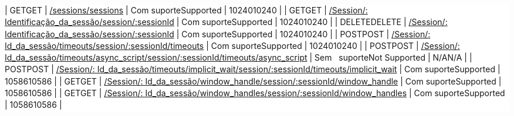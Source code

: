 | <span data-ttu-id="4b337-518">GET</span><span class="sxs-lookup"><span data-stu-id="4b337-518">GET</span></span>         | [<span data-ttu-id="4b337-519">/sessions</span><span class="sxs-lookup"><span data-stu-id="4b337-519">/sessions</span></span>](https://github.com/SeleniumHQ/selenium/wiki/JsonWireProtocol#sessions)                                                                           | <span data-ttu-id="4b337-520">Com suporte</span><span class="sxs-lookup"><span data-stu-id="4b337-520">Supported</span></span>          | <span data-ttu-id="4b337-521">10240</span><span class="sxs-lookup"><span data-stu-id="4b337-521">10240</span></span>             |
| <span data-ttu-id="4b337-522">GET</span><span class="sxs-lookup"><span data-stu-id="4b337-522">GET</span></span>         | [<span data-ttu-id="4b337-523">/Session/: Identificação_da_sessão</span><span class="sxs-lookup"><span data-stu-id="4b337-523">/session/:sessionId</span></span>](https://github.com/SeleniumHQ/selenium/wiki/JsonWireProtocol#sessionsessionid)                                                         | <span data-ttu-id="4b337-524">Com suporte</span><span class="sxs-lookup"><span data-stu-id="4b337-524">Supported</span></span>          | <span data-ttu-id="4b337-525">10240</span><span class="sxs-lookup"><span data-stu-id="4b337-525">10240</span></span>             |
| <span data-ttu-id="4b337-526">DELETE</span><span class="sxs-lookup"><span data-stu-id="4b337-526">DELETE</span></span>      | [<span data-ttu-id="4b337-527">/Session/: Identificação_da_sessão</span><span class="sxs-lookup"><span data-stu-id="4b337-527">/session/:sessionId</span></span>](https://github.com/SeleniumHQ/selenium/wiki/JsonWireProtocol#sessionsessionid)                                                         | <span data-ttu-id="4b337-528">Com suporte</span><span class="sxs-lookup"><span data-stu-id="4b337-528">Supported</span></span>          | <span data-ttu-id="4b337-529">10240</span><span class="sxs-lookup"><span data-stu-id="4b337-529">10240</span></span>             |
| <span data-ttu-id="4b337-530">POST</span><span class="sxs-lookup"><span data-stu-id="4b337-530">POST</span></span>        | [<span data-ttu-id="4b337-531">/Session/: Id_da_sessão/timeouts</span><span class="sxs-lookup"><span data-stu-id="4b337-531">/session/:sessionId/timeouts</span></span>](https://github.com/SeleniumHQ/selenium/wiki/JsonWireProtocol#sessionsessionidtimeouts)                                        | <span data-ttu-id="4b337-532">Com suporte</span><span class="sxs-lookup"><span data-stu-id="4b337-532">Supported</span></span>          | <span data-ttu-id="4b337-533">10240</span><span class="sxs-lookup"><span data-stu-id="4b337-533">10240</span></span>             |
| <span data-ttu-id="4b337-534">POST</span><span class="sxs-lookup"><span data-stu-id="4b337-534">POST</span></span>        | [<span data-ttu-id="4b337-535">/Session/: Id_da_sessão/timeouts/async_script</span><span class="sxs-lookup"><span data-stu-id="4b337-535">/session/:sessionId/timeouts/async_script</span></span>](https://github.com/SeleniumHQ/selenium/wiki/JsonWireProtocol#sessionsessionidtimeoutsasync_script)               | <span data-ttu-id="4b337-536">Sem &nbsp; suporte</span><span class="sxs-lookup"><span data-stu-id="4b337-536">Not&nbsp;Supported</span></span> | <span data-ttu-id="4b337-537">N/A</span><span class="sxs-lookup"><span data-stu-id="4b337-537">N/A</span></span>               |
| <span data-ttu-id="4b337-538">POST</span><span class="sxs-lookup"><span data-stu-id="4b337-538">POST</span></span>        | [<span data-ttu-id="4b337-539">/Session/: Id_da_sessão/timeouts/implicit_wait</span><span class="sxs-lookup"><span data-stu-id="4b337-539">/session/:sessionId/timeouts/implicit_wait</span></span>](https://github.com/SeleniumHQ/selenium/wiki/JsonWireProtocol#sessionsessionidtimeoutsimplicit_wait)             | <span data-ttu-id="4b337-540">Com suporte</span><span class="sxs-lookup"><span data-stu-id="4b337-540">Supported</span></span>          | <span data-ttu-id="4b337-541">10586</span><span class="sxs-lookup"><span data-stu-id="4b337-541">10586</span></span>             |
| <span data-ttu-id="4b337-542">GET</span><span class="sxs-lookup"><span data-stu-id="4b337-542">GET</span></span>         | [<span data-ttu-id="4b337-543">/Session/: Id_da_sessão/window_handle</span><span class="sxs-lookup"><span data-stu-id="4b337-543">/session/:sessionId/window_handle</span></span>](https://github.com/SeleniumHQ/selenium/wiki/JsonWireProtocol#sessionsessionidwindow_handle)                              | <span data-ttu-id="4b337-544">Com suporte</span><span class="sxs-lookup"><span data-stu-id="4b337-544">Supported</span></span>          | <span data-ttu-id="4b337-545">10586</span><span class="sxs-lookup"><span data-stu-id="4b337-545">10586</span></span>             |
| <span data-ttu-id="4b337-546">GET</span><span class="sxs-lookup"><span data-stu-id="4b337-546">GET</span></span>         | [<span data-ttu-id="4b337-547">/Session/: Id_da_sessão/window_handles</span><span class="sxs-lookup"><span data-stu-id="4b337-547">/session/:sessionId/window_handles</span></span>](https://github.com/SeleniumHQ/selenium/wiki/JsonWireProtocol#sessionsessionidwindow_handles)                            | <span data-ttu-id="4b337-548">Com suporte</span><span class="sxs-lookup"><span data-stu-id="4b337-548">Supported</span></span>          | <span data-ttu-id="4b337-549">10586</span><span class="sxs-lookup"><span data-stu-id="4b337-549">10586</span></span>             |